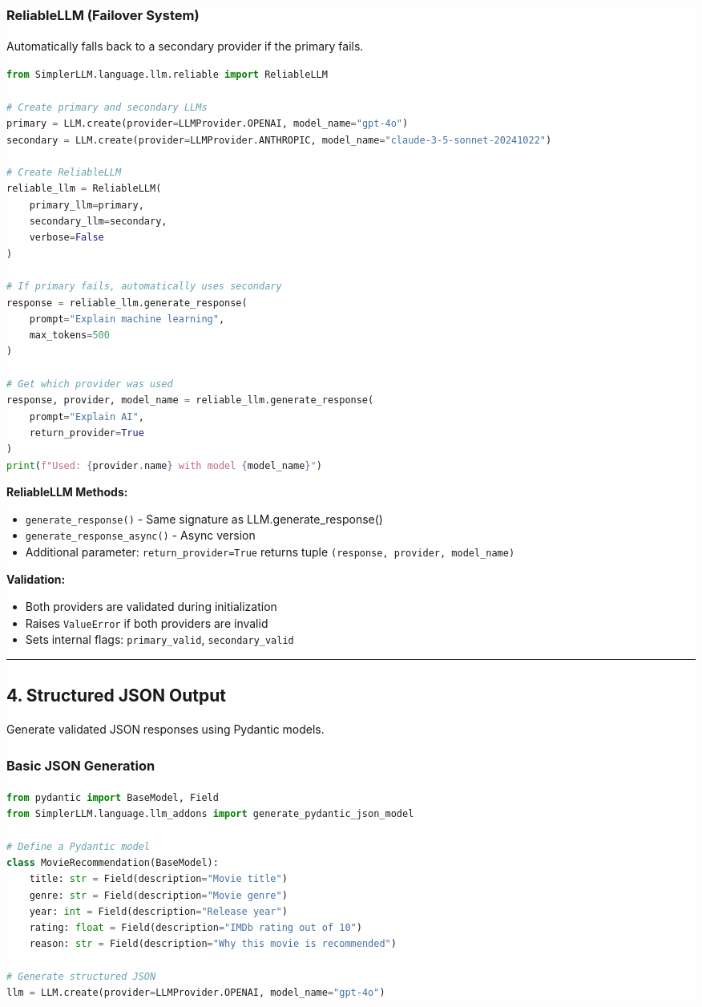 ### ReliableLLM (Failover System)

Automatically falls back to a secondary provider if the primary fails.

```python
from SimplerLLM.language.llm.reliable import ReliableLLM

# Create primary and secondary LLMs
primary = LLM.create(provider=LLMProvider.OPENAI, model_name="gpt-4o")
secondary = LLM.create(provider=LLMProvider.ANTHROPIC, model_name="claude-3-5-sonnet-20241022")

# Create ReliableLLM
reliable_llm = ReliableLLM(
    primary_llm=primary,
    secondary_llm=secondary,
    verbose=False
)

# If primary fails, automatically uses secondary
response = reliable_llm.generate_response(
    prompt="Explain machine learning",
    max_tokens=500
)

# Get which provider was used
response, provider, model_name = reliable_llm.generate_response(
    prompt="Explain AI",
    return_provider=True
)
print(f"Used: {provider.name} with model {model_name}")
```

**ReliableLLM Methods:**
- `generate_response()` - Same signature as LLM.generate_response()
- `generate_response_async()` - Async version
- Additional parameter: `return_provider=True` returns tuple `(response, provider, model_name)`

**Validation:**
- Both providers are validated during initialization
- Raises `ValueError` if both providers are invalid
- Sets internal flags: `primary_valid`, `secondary_valid`

---

## 4. Structured JSON Output

Generate validated JSON responses using Pydantic models.

### Basic JSON Generation

```python
from pydantic import BaseModel, Field
from SimplerLLM.language.llm_addons import generate_pydantic_json_model

# Define a Pydantic model
class MovieRecommendation(BaseModel):
    title: str = Field(description="Movie title")
    genre: str = Field(description="Movie genre")
    year: int = Field(description="Release year")
    rating: float = Field(description="IMDb rating out of 10")
    reason: str = Field(description="Why this movie is recommended")

# Generate structured JSON
llm = LLM.create(provider=LLMProvider.OPENAI, model_name="gpt-4o")

```